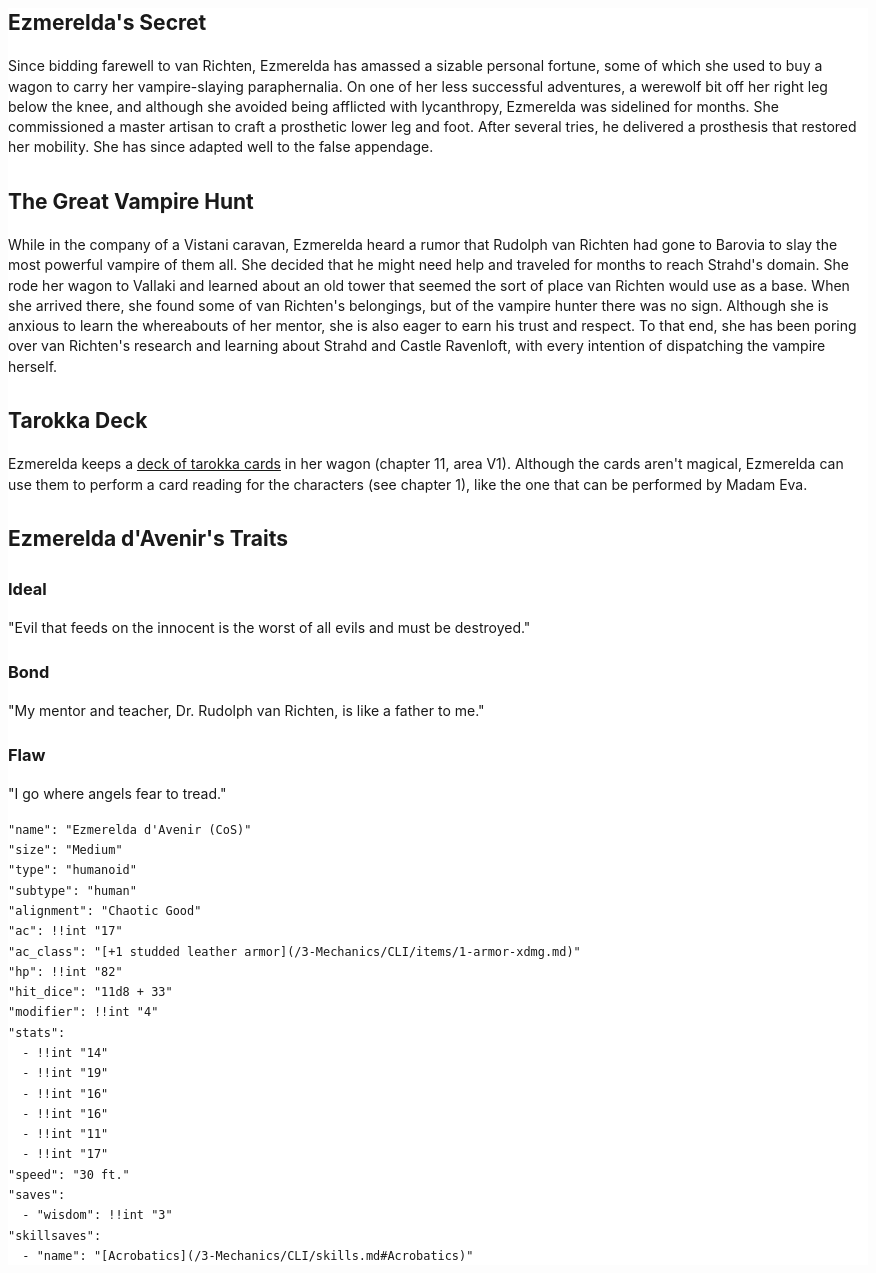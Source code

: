 ## Ezmerelda's Secret

Since bidding farewell to van Richten, Ezmerelda has amassed a sizable personal fortune, some of which she used to buy a wagon to carry her vampire-slaying paraphernalia. On one of her less successful adventures, a werewolf bit off her right leg below the knee, and although she avoided being afflicted with lycanthropy, Ezmerelda was sidelined for months. She commissioned a master artisan to craft a prosthetic lower leg and foot. After several tries, he delivered a prosthesis that restored her mobility. She has since adapted well to the false appendage.

## The Great Vampire Hunt

While in the company of a Vistani caravan, Ezmerelda heard a rumor that Rudolph van Richten had gone to Barovia to slay the most powerful vampire of them all. She decided that he might need help and traveled for months to reach Strahd's domain. She rode her wagon to Vallaki and learned about an old tower that seemed the sort of place van Richten would use as a base. When she arrived there, she found some of van Richten's belongings, but of the vampire hunter there was no sign. Although she is anxious to learn the whereabouts of her mentor, she is also eager to earn his trust and respect. To that end, she has been poring over van Richten's research and learning about Strahd and Castle Ravenloft, with every intention of dispatching the vampire herself.

## Tarokka Deck

Ezmerelda keeps a [deck of tarokka cards](/3-Mechanics/CLI/decks/tarokka-deck-cos.md) in her wagon (chapter 11, area V1). Although the cards aren't magical, Ezmerelda can use them to perform a card reading for the characters (see chapter 1), like the one that can be performed by Madam Eva.

## Ezmerelda d'Avenir's Traits

### Ideal

"Evil that feeds on the innocent is the worst of all evils and must be destroyed."

### Bond

"My mentor and teacher, Dr. Rudolph van Richten, is like a father to me."

### Flaw

"I go where angels fear to tread."

```statblock
"name": "Ezmerelda d'Avenir (CoS)"
"size": "Medium"
"type": "humanoid"
"subtype": "human"
"alignment": "Chaotic Good"
"ac": !!int "17"
"ac_class": "[+1 studded leather armor](/3-Mechanics/CLI/items/1-armor-xdmg.md)"
"hp": !!int "82"
"hit_dice": "11d8 + 33"
"modifier": !!int "4"
"stats":
  - !!int "14"
  - !!int "19"
  - !!int "16"
  - !!int "16"
  - !!int "11"
  - !!int "17"
"speed": "30 ft."
"saves":
  - "wisdom": !!int "3"
"skillsaves":
  - "name": "[Acrobatics](/3-Mechanics/CLI/skills.md#Acrobatics)"
```